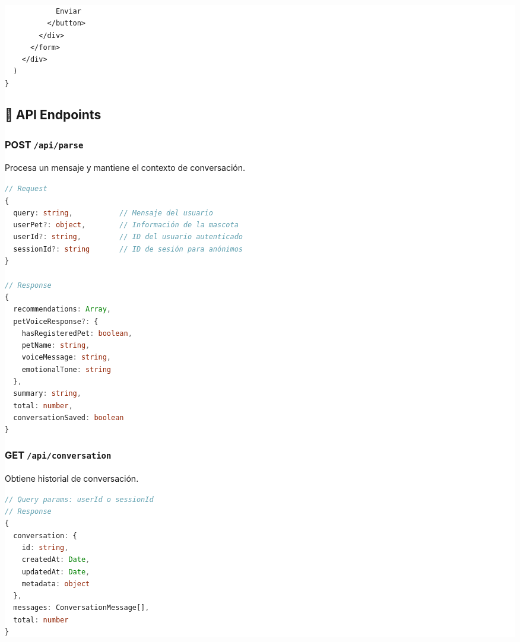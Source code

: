 ```tsx
            Enviar
          </button>
        </div>
      </form>
    </div>
  )
}
```

## 🔧 API Endpoints

### POST `/api/parse`
Procesa un mensaje y mantiene el contexto de conversación.

```typescript
// Request
{
  query: string,           // Mensaje del usuario
  userPet?: object,        // Información de la mascota
  userId?: string,         // ID del usuario autenticado
  sessionId?: string       // ID de sesión para anónimos
}

// Response
{
  recommendations: Array,
  petVoiceResponse?: {
    hasRegisteredPet: boolean,
    petName: string,
    voiceMessage: string,
    emotionalTone: string
  },
  summary: string,
  total: number,
  conversationSaved: boolean
}
```

### GET `/api/conversation`
Obtiene historial de conversación.

```typescript
// Query params: userId o sessionId
// Response
{
  conversation: {
    id: string,
    createdAt: Date,
    updatedAt: Date,
    metadata: object
  },
  messages: ConversationMessage[],
  total: number
}
```
